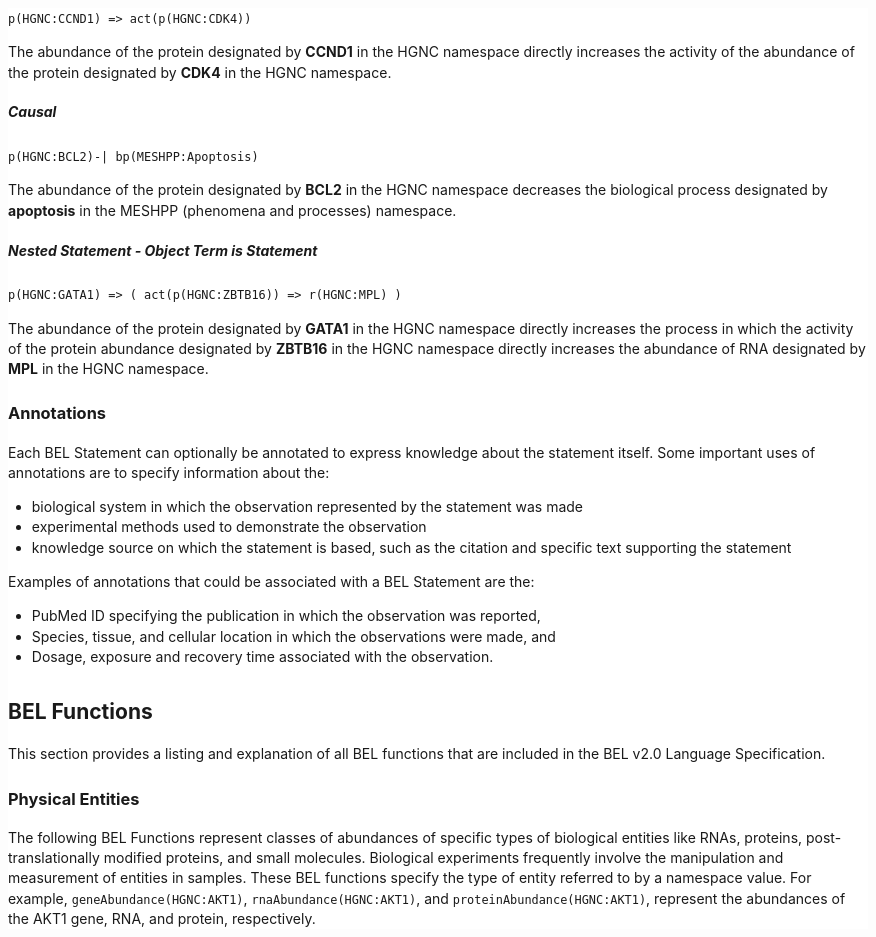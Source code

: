 ```
p(HGNC:CCND1) => act(p(HGNC:CDK4))
```

The abundance of the protein designated by __CCND1__ in the HGNC namespace directly increases the activity of the abundance of the protein designated by __CDK4__ in the HGNC namespace.

##### Causal

```
p(HGNC:BCL2)-| bp(MESHPP:Apoptosis)
```

The abundance of the protein designated by __BCL2__ in the HGNC namespace decreases the biological process designated by __apoptosis__ in the MESHPP (phenomena and processes) namespace.

##### Nested Statement - Object Term is Statement

```
p(HGNC:GATA1) => ( act(p(HGNC:ZBTB16)) => r(HGNC:MPL) )
```

The abundance of the protein designated by __GATA1__ in the HGNC namespace directly increases the process in which the activity of the protein abundance designated by __ZBTB16__ in the HGNC namespace directly increases the abundance of RNA designated by __MPL__ in the HGNC namespace.

### Annotations

Each BEL Statement can optionally be annotated to express knowledge about the statement itself. Some important uses of annotations are to specify information about the:

*   biological system in which the observation represented by the statement was made
*   experimental methods used to demonstrate the observation
*   knowledge source on which the statement is based, such as the citation and specific text supporting the statement

Examples of annotations that could be associated with a BEL Statement are the:

*   PubMed ID specifying the publication in which the observation was reported,
*   Species, tissue, and cellular location in which the observations were made, and
*   Dosage, exposure and recovery time associated with the observation.

## BEL Functions

This section provides a listing and explanation of all BEL functions that are
included in the BEL v2.0 Language Specification.

### Physical Entities

The following BEL Functions represent classes of abundances of specific types
of biological entities like RNAs, proteins, post-translationally modified
proteins, and small molecules. Biological experiments frequently involve the
manipulation and measurement of entities in samples. These BEL functions
specify the type of entity referred to by a namespace value. For example,
`geneAbundance(HGNC:AKT1)`, `rnaAbundance(HGNC:AKT1)`, and `proteinAbundance(HGNC:AKT1)`,
represent the abundances of the AKT1 gene, RNA, and protein, respectively.
